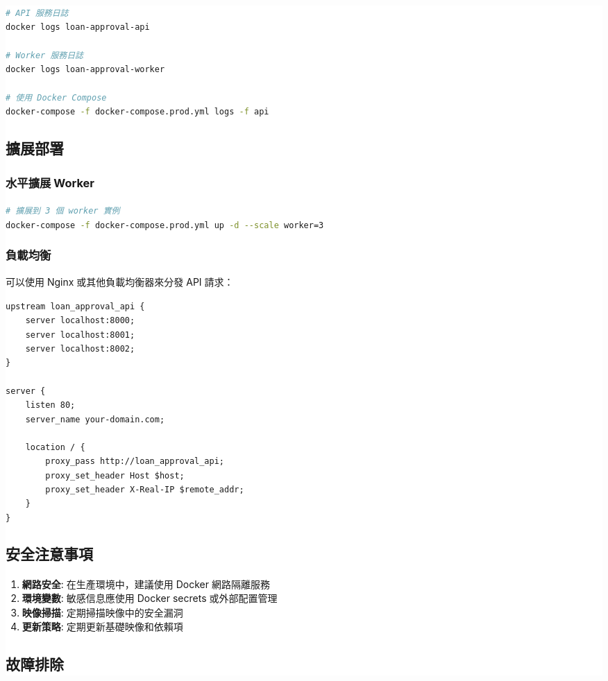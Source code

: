 ```bash
# API 服務日誌
docker logs loan-approval-api

# Worker 服務日誌  
docker logs loan-approval-worker

# 使用 Docker Compose
docker-compose -f docker-compose.prod.yml logs -f api
```

## 擴展部署

### 水平擴展 Worker

```bash
# 擴展到 3 個 worker 實例
docker-compose -f docker-compose.prod.yml up -d --scale worker=3
```

### 負載均衡

可以使用 Nginx 或其他負載均衡器來分發 API 請求：

```nginx
upstream loan_approval_api {
    server localhost:8000;
    server localhost:8001;
    server localhost:8002;
}

server {
    listen 80;
    server_name your-domain.com;
    
    location / {
        proxy_pass http://loan_approval_api;
        proxy_set_header Host $host;
        proxy_set_header X-Real-IP $remote_addr;
    }
}
```

## 安全注意事項

1. **網路安全**: 在生產環境中，建議使用 Docker 網路隔離服務
2. **環境變數**: 敏感信息應使用 Docker secrets 或外部配置管理
3. **映像掃描**: 定期掃描映像中的安全漏洞
4. **更新策略**: 定期更新基礎映像和依賴項

## 故障排除
